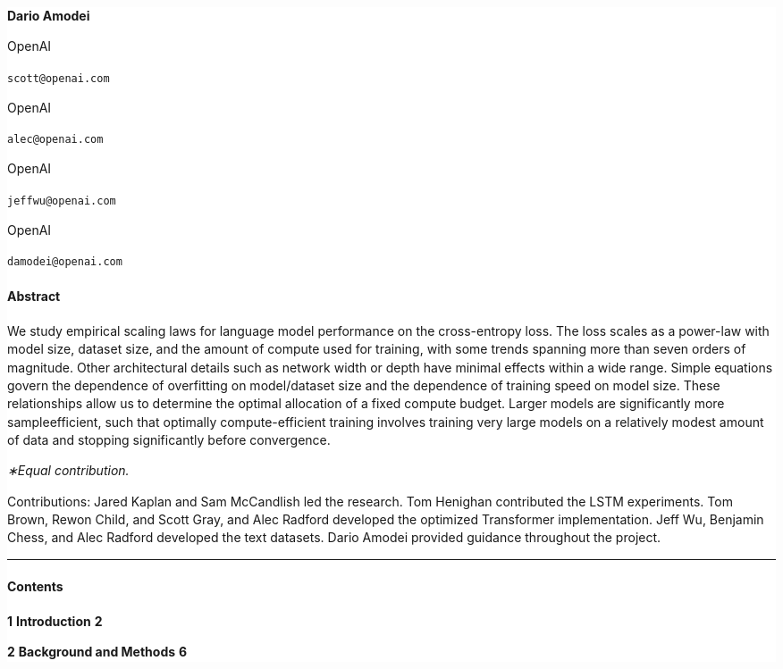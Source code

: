
**Dario Amodei**


OpenAI
```
scott@openai.com

```

OpenAI
```
alec@openai.com

```

OpenAI
```
jeffwu@openai.com

```

OpenAI
```
damodei@openai.com

```

#### Abstract

We study empirical scaling laws for language model performance on the cross-entropy loss.
The loss scales as a power-law with model size, dataset size, and the amount of compute
used for training, with some trends spanning more than seven orders of magnitude. Other
architectural details such as network width or depth have minimal effects within a wide
range. Simple equations govern the dependence of overfitting on model/dataset size and the
dependence of training speed on model size. These relationships allow us to determine the
optimal allocation of a fixed compute budget. Larger models are significantly more sampleefficient, such that optimally compute-efficient training involves training very large models
on a relatively modest amount of data and stopping significantly before convergence.


_∗Equal contribution._

Contributions: Jared Kaplan and Sam McCandlish led the research. Tom Henighan contributed the LSTM experiments. Tom Brown, Rewon Child, and Scott Gray, and Alec Radford developed the optimized Transformer
implementation. Jeff Wu, Benjamin Chess, and Alec Radford developed the text datasets. Dario Amodei provided
guidance throughout the project.


-----

#### Contents

**1** **Introduction** **2**

**2** **Background and Methods** **6**
